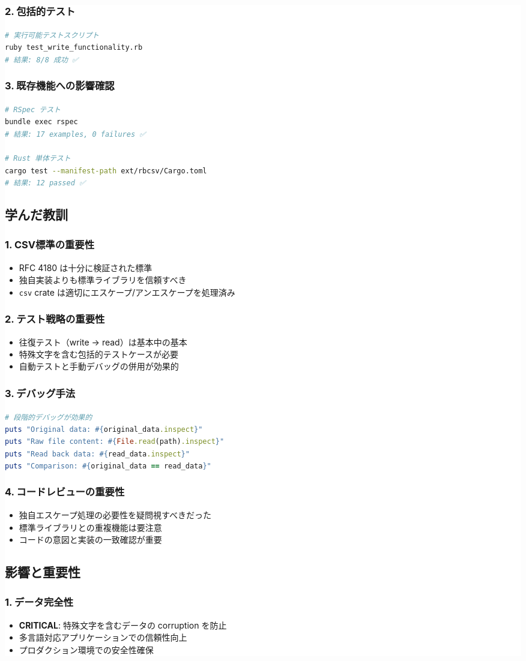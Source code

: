 ### 2. 包括的テスト
```bash
# 実行可能テストスクリプト
ruby test_write_functionality.rb
# 結果: 8/8 成功 ✅
```

### 3. 既存機能への影響確認
```bash
# RSpec テスト
bundle exec rspec
# 結果: 17 examples, 0 failures ✅

# Rust 単体テスト
cargo test --manifest-path ext/rbcsv/Cargo.toml
# 結果: 12 passed ✅
```

## 学んだ教訓

### 1. CSV標準の重要性
- RFC 4180 は十分に検証された標準
- 独自実装よりも標準ライブラリを信頼すべき
- `csv` crate は適切にエスケープ/アンエスケープを処理済み

### 2. テスト戦略の重要性
- 往復テスト（write → read）は基本中の基本
- 特殊文字を含む包括的テストケースが必要
- 自動テストと手動デバッグの併用が効果的

### 3. デバッグ手法
```ruby
# 段階的デバッグが効果的
puts "Original data: #{original_data.inspect}"
puts "Raw file content: #{File.read(path).inspect}"
puts "Read back data: #{read_data.inspect}"
puts "Comparison: #{original_data == read_data}"
```

### 4. コードレビューの重要性
- 独自エスケープ処理の必要性を疑問視すべきだった
- 標準ライブラリとの重複機能は要注意
- コードの意図と実装の一致確認が重要

## 影響と重要性

### 1. データ完全性
- **CRITICAL**: 特殊文字を含むデータの corruption を防止
- 多言語対応アプリケーションでの信頼性向上
- プロダクション環境での安全性確保
